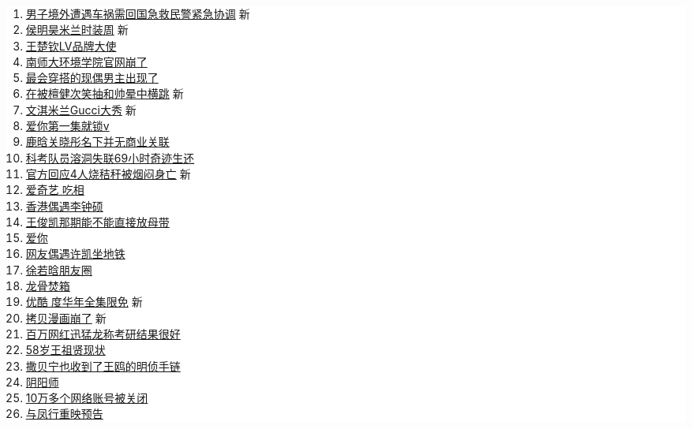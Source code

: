 1. [男子境外遭遇车祸需回国急救民警紧急协调](https://s.weibo.com//weibo?q=%23%E7%94%B7%E5%AD%90%E5%A2%83%E5%A4%96%E9%81%AD%E9%81%87%E8%BD%A6%E7%A5%B8%E9%9C%80%E5%9B%9E%E5%9B%BD%E6%80%A5%E6%95%91%E6%B0%91%E8%AD%A6%E7%B4%A7%E6%80%A5%E5%8D%8F%E8%B0%83%23&t=31&band_rank=17&Refer=top)
   新
1. [侯明昊米兰时装周](https://s.weibo.com//weibo?q=%23%E4%BE%AF%E6%98%8E%E6%98%8A%E7%B1%B3%E5%85%B0%E6%97%B6%E8%A3%85%E5%91%A8%23&t=31&band_rank=18&Refer=top)
   新
1. [王楚钦LV品牌大使](https://s.weibo.com//weibo?q=%23%E7%8E%8B%E6%A5%9A%E9%92%A6LV%E5%93%81%E7%89%8C%E5%A4%A7%E4%BD%BF%23&t=31&band_rank=19&Refer=top)
1. [南师大环境学院官网崩了](https://s.weibo.com//weibo?q=%23%E5%8D%97%E5%B8%88%E5%A4%A7%E7%8E%AF%E5%A2%83%E5%AD%A6%E9%99%A2%E5%AE%98%E7%BD%91%E5%B4%A9%E4%BA%86%23&t=31&band_rank=20&Refer=top)
1. [最会穿搭的现偶男主出现了](https://s.weibo.com//weibo?q=%E6%9C%80%E4%BC%9A%E7%A9%BF%E6%90%AD%E7%9A%84%E7%8E%B0%E5%81%B6%E7%94%B7%E4%B8%BB%E5%87%BA%E7%8E%B0%E4%BA%86&t=31&band_rank=23&Refer=top)
1. [在被檀健次笑抽和帅晕中横跳](https://s.weibo.com//weibo?q=%E5%9C%A8%E8%A2%AB%E6%AA%80%E5%81%A5%E6%AC%A1%E7%AC%91%E6%8A%BD%E5%92%8C%E5%B8%85%E6%99%95%E4%B8%AD%E6%A8%AA%E8%B7%B3&t=31&band_rank=24&Refer=top)
   新
1. [文淇米兰Gucci大秀](https://s.weibo.com//weibo?q=%23%E6%96%87%E6%B7%87%E7%B1%B3%E5%85%B0Gucci%E5%A4%A7%E7%A7%80%23&t=31&band_rank=26&Refer=top)
   新
1. [爱你第一集就锁v](https://s.weibo.com//weibo?q=%E7%88%B1%E4%BD%A0%E7%AC%AC%E4%B8%80%E9%9B%86%E5%B0%B1%E9%94%81v&t=31&band_rank=27&Refer=top)
1. [鹿晗关晓彤名下并无商业关联](https://s.weibo.com//weibo?q=%23%E9%B9%BF%E6%99%97%E5%85%B3%E6%99%93%E5%BD%A4%E5%90%8D%E4%B8%8B%E5%B9%B6%E6%97%A0%E5%95%86%E4%B8%9A%E5%85%B3%E8%81%94%23&t=31&band_rank=28&Refer=top)
1. [科考队员溶洞失联69小时奇迹生还](https://s.weibo.com//weibo?q=%23%E7%A7%91%E8%80%83%E9%98%9F%E5%91%98%E6%BA%B6%E6%B4%9E%E5%A4%B1%E8%81%9469%E5%B0%8F%E6%97%B6%E5%A5%87%E8%BF%B9%E7%94%9F%E8%BF%98%23&t=31&band_rank=29&Refer=top)
1. [官方回应4人烧秸秆被烟闷身亡](https://s.weibo.com//weibo?q=%23%E5%AE%98%E6%96%B9%E5%9B%9E%E5%BA%944%E4%BA%BA%E7%83%A7%E7%A7%B8%E7%A7%86%E8%A2%AB%E7%83%9F%E9%97%B7%E8%BA%AB%E4%BA%A1%23&t=31&band_rank=30&Refer=top)
   新
1. [爱奇艺 吃相](https://s.weibo.com//weibo?q=%E7%88%B1%E5%A5%87%E8%89%BA%20%E5%90%83%E7%9B%B8&t=31&band_rank=31&Refer=top)
1. [香港偶遇李钟硕](https://s.weibo.com//weibo?q=%23%E9%A6%99%E6%B8%AF%E5%81%B6%E9%81%87%E6%9D%8E%E9%92%9F%E7%A1%95%23&t=31&band_rank=32&Refer=top)
1. [王俊凯那期能不能直接放母带](https://s.weibo.com//weibo?q=%23%E7%8E%8B%E4%BF%8A%E5%87%AF%E9%82%A3%E6%9C%9F%E8%83%BD%E4%B8%8D%E8%83%BD%E7%9B%B4%E6%8E%A5%E6%94%BE%E6%AF%8D%E5%B8%A6%23&t=31&band_rank=33&Refer=top)
1. [爱你](https://s.weibo.com//weibo?q=%E7%88%B1%E4%BD%A0&t=31&band_rank=34&Refer=top)
1. [网友偶遇许凯坐地铁](https://s.weibo.com//weibo?q=%23%E7%BD%91%E5%8F%8B%E5%81%B6%E9%81%87%E8%AE%B8%E5%87%AF%E5%9D%90%E5%9C%B0%E9%93%81%23&t=31&band_rank=35&Refer=top)
1. [徐若晗朋友圈](https://s.weibo.com//weibo?q=%E5%BE%90%E8%8B%A5%E6%99%97%E6%9C%8B%E5%8F%8B%E5%9C%88&t=31&band_rank=36&Refer=top)
1. [龙骨焚箱](https://s.weibo.com//weibo?q=%E9%BE%99%E9%AA%A8%E7%84%9A%E7%AE%B1&t=31&band_rank=37&Refer=top)
1. [优酷 度华年全集限免](https://s.weibo.com//weibo?q=%E4%BC%98%E9%85%B7%20%E5%BA%A6%E5%8D%8E%E5%B9%B4%E5%85%A8%E9%9B%86%E9%99%90%E5%85%8D&t=31&band_rank=38&Refer=top)
   新
1. [拷贝漫画崩了](https://s.weibo.com//weibo?q=%E6%8B%B7%E8%B4%9D%E6%BC%AB%E7%94%BB%E5%B4%A9%E4%BA%86&t=31&band_rank=39&Refer=top)
   新
1. [百万网红迅猛龙称考研结果很好](https://s.weibo.com//weibo?q=%23%E7%99%BE%E4%B8%87%E7%BD%91%E7%BA%A2%E8%BF%85%E7%8C%9B%E9%BE%99%E7%A7%B0%E8%80%83%E7%A0%94%E7%BB%93%E6%9E%9C%E5%BE%88%E5%A5%BD%23&t=31&band_rank=40&Refer=top)
1. [58岁王祖贤现状](https://s.weibo.com//weibo?q=%2358%E5%B2%81%E7%8E%8B%E7%A5%96%E8%B4%A4%E7%8E%B0%E7%8A%B6%23&t=31&band_rank=41&Refer=top)
1. [撒贝宁也收到了王鸥的明侦手链](https://s.weibo.com//weibo?q=%E6%92%92%E8%B4%9D%E5%AE%81%E4%B9%9F%E6%94%B6%E5%88%B0%E4%BA%86%E7%8E%8B%E9%B8%A5%E7%9A%84%E6%98%8E%E4%BE%A6%E6%89%8B%E9%93%BE&t=31&band_rank=42&Refer=top)
1. [阴阳师](https://s.weibo.com//weibo?q=%E9%98%B4%E9%98%B3%E5%B8%88&t=31&band_rank=43&Refer=top)
1. [10万多个网络账号被关闭](https://s.weibo.com//weibo?q=%2310%E4%B8%87%E5%A4%9A%E4%B8%AA%E7%BD%91%E7%BB%9C%E8%B4%A6%E5%8F%B7%E8%A2%AB%E5%85%B3%E9%97%AD%23&t=31&band_rank=44&Refer=top)
1. [与凤行重映预告](https://s.weibo.com//weibo?q=%23%E4%B8%8E%E5%87%A4%E8%A1%8C%E9%87%8D%E6%98%A0%E9%A2%84%E5%91%8A%23&t=31&band_rank=45&Refer=top)